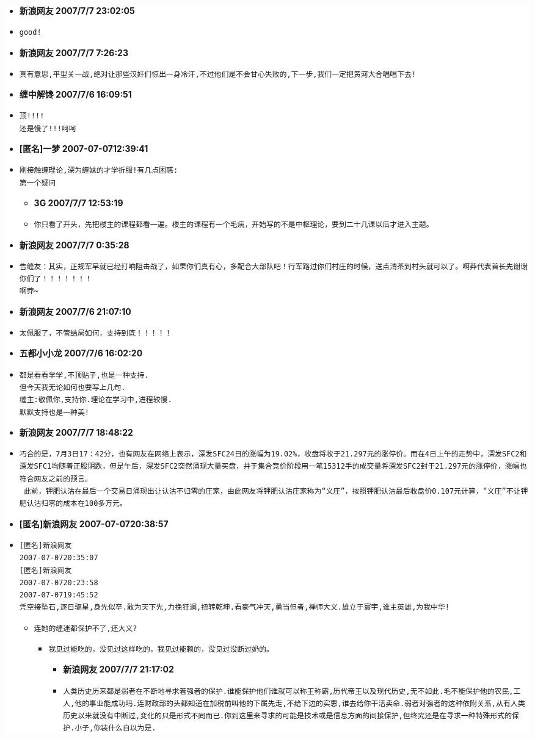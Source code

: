   ```
  ```
- **新浪网友 2007/7/7 23:02:05**
- ```
  good!
  ```
- **新浪网友 2007/7/7 7:26:23**
- ```
  真有意思,平型关一战,绝对让那些汉奸们惊出一身冷汗,不过他们是不会甘心失败的,下一步,我们一定把黄河大合唱唱下去!
  ```
- **缠中解馋 2007/7/6 16:09:51**
- ```
  顶!!!!
  还是慢了!!!呵呵
  ```
- **[匿名]一梦 2007-07-0712:39:41**
- ```
  刚接触缠理论,深为缠妹的才学折服!有几点困惑:
  第一个疑问
  ```
   - **3G 2007/7/7 12:53:19**
   - ```
     你只看了开头，先把楼主的课程都看一遍。楼主的课程有一个毛病，开始写的不是中枢理论，要到二十几课以后才进入主题。
     ```
- **新浪网友 2007/7/7 0:35:28**
- ```
  告缠友：其实，正规军早就已经打响阻击战了，如果你们真有心，多配合大部队吧！行军路过你们村庄的时候，送点清茶到村头就可以了。啊莽代表首长先谢谢你们了！！！！！！！
  啊莽~
  ```
- **新浪网友 2007/7/6 21:07:10**
- ```
  太佩服了，不管结局如何，支持到底！！！！！
  ```
- **五都小小龙 2007/7/6 16:02:20**
- ```
  都是看看学学,不顶贴子,也是一种支持.
  但今天我无论如何也要写上几句.
  缠主:敬佩你,支持你.理论在学习中,进程较慢.
  默默支持也是一种美!
  ```
- **新浪网友 2007/7/7 18:48:22**
- ```
  巧合的是，7月3日17：42分，也有网友在网络上表示，深发SFC24日的涨幅为19.02%，收盘将收于21.297元的涨停价。而在4日上午的走势中，深发SFC2和深发SFC1均随着正股阴跌，但是午后，深发SFC2突然涌现大量买盘，并于集合竞价阶段用一笔15312手的成交量将深发SFC2封于21.297元的涨停价，涨幅也符合网友之前的预言。
   此前，钾肥认沽在最后一个交易日涌现出让认沽不归零的庄家，由此网友将钾肥认沽庄家称为“义庄”，按照钾肥认沽最后收盘价0.107元计算，“义庄”不让钾肥认沽归零的成本在100多万元。
  ```
- **[匿名]新浪网友 2007-07-0720:38:57**
- ```
  [匿名]新浪网友
  2007-07-0720:35:07
  [匿名]新浪网友
  2007-07-0720:23:58
  2007-07-0719:45:52
  凭空接坠石,逐日驱星,身先似卒.敢为天下先,力挽狂澜,扭转乾坤.看豪气冲天,勇当但者,禅师大义.雄立于寰宇,谁主英雄,为我中华!
  ```
   - ```
     连她的缠迷都保护不了,还大义?
     ```
      - ```
        我见过能吃的，没见过这样吃的，我见过能赖的，没见过没断过奶的。
        ```
         - **新浪网友 2007/7/7 21:17:02**
         - ```
           人类历史历来都是弱者在不断地寻求着强者的保护.谁能保护他们谁就可以称王称霸,历代帝王以及现代历史,无不如此.毛不能保护他的农民,工人,他的事业能成功吗.连财政部的头都知道在加税前叫他的下属先走,不给下边的实惠,谁去给你干活卖命.弱者对强者的这种依附关系,从有人类历史以来就没有中断过,变化的只是形式不同而已.你到这里来寻求的可能是技术或是信息方面的间接保护,但终究还是在寻求一种特殊形式的保护.小子,你装什么自以为是.
  ```